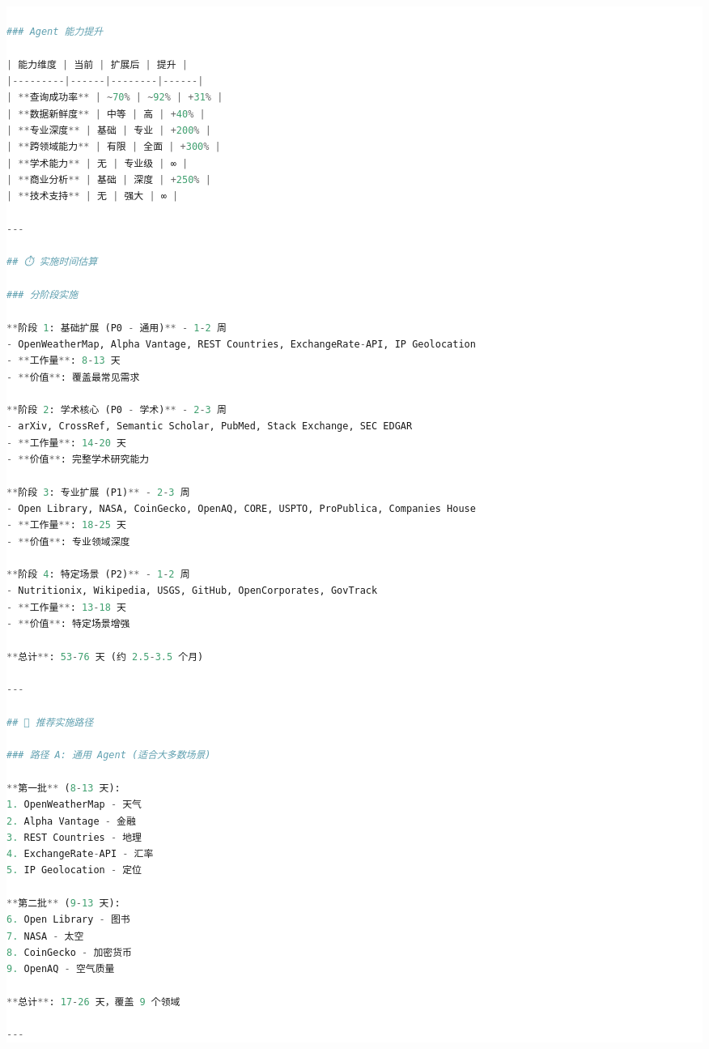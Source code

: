 ```python

### Agent 能力提升

| 能力维度 | 当前 | 扩展后 | 提升 |
|---------|------|--------|------|
| **查询成功率** | ~70% | ~92% | +31% |
| **数据新鲜度** | 中等 | 高 | +40% |
| **专业深度** | 基础 | 专业 | +200% |
| **跨领域能力** | 有限 | 全面 | +300% |
| **学术能力** | 无 | 专业级 | ∞ |
| **商业分析** | 基础 | 深度 | +250% |
| **技术支持** | 无 | 强大 | ∞ |

---

## ⏱️ 实施时间估算

### 分阶段实施

**阶段 1: 基础扩展 (P0 - 通用)** - 1-2 周
- OpenWeatherMap, Alpha Vantage, REST Countries, ExchangeRate-API, IP Geolocation
- **工作量**: 8-13 天
- **价值**: 覆盖最常见需求

**阶段 2: 学术核心 (P0 - 学术)** - 2-3 周
- arXiv, CrossRef, Semantic Scholar, PubMed, Stack Exchange, SEC EDGAR
- **工作量**: 14-20 天
- **价值**: 完整学术研究能力

**阶段 3: 专业扩展 (P1)** - 2-3 周
- Open Library, NASA, CoinGecko, OpenAQ, CORE, USPTO, ProPublica, Companies House
- **工作量**: 18-25 天
- **价值**: 专业领域深度

**阶段 4: 特定场景 (P2)** - 1-2 周
- Nutritionix, Wikipedia, USGS, GitHub, OpenCorporates, GovTrack
- **工作量**: 13-18 天
- **价值**: 特定场景增强

**总计**: 53-76 天 (约 2.5-3.5 个月)

---

## 🎯 推荐实施路径

### 路径 A: 通用 Agent (适合大多数场景)

**第一批** (8-13 天):
1. OpenWeatherMap - 天气
2. Alpha Vantage - 金融
3. REST Countries - 地理
4. ExchangeRate-API - 汇率
5. IP Geolocation - 定位

**第二批** (9-13 天):
6. Open Library - 图书
7. NASA - 太空
8. CoinGecko - 加密货币
9. OpenAQ - 空气质量

**总计**: 17-26 天，覆盖 9 个领域

---
```